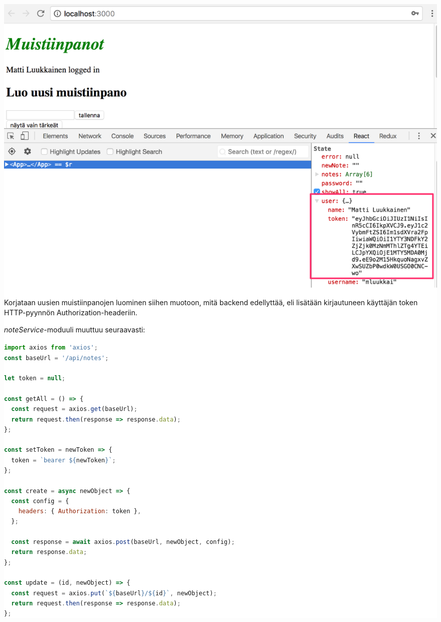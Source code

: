 ![](./images/5/1b.png)

Korjataan uusien muistiinpanojen luominen siihen muotoon, mitä backend edellyttää, eli lisätään kirjautuneen käyttäjän token HTTP-pyynnön Authorization-headeriin.

_noteService_-moduuli muuttuu seuraavasti:

```js
import axios from 'axios';
const baseUrl = '/api/notes';

let token = null;

const getAll = () => {
  const request = axios.get(baseUrl);
  return request.then(response => response.data);
};

const setToken = newToken => {
  token = `bearer ${newToken}`;
};

const create = async newObject => {
  const config = {
    headers: { Authorization: token },
  };

  const response = await axios.post(baseUrl, newObject, config);
  return response.data;
};

const update = (id, newObject) => {
  const request = axios.put(`${baseUrl}/${id}`, newObject);
  return request.then(response => response.data);
};

```
